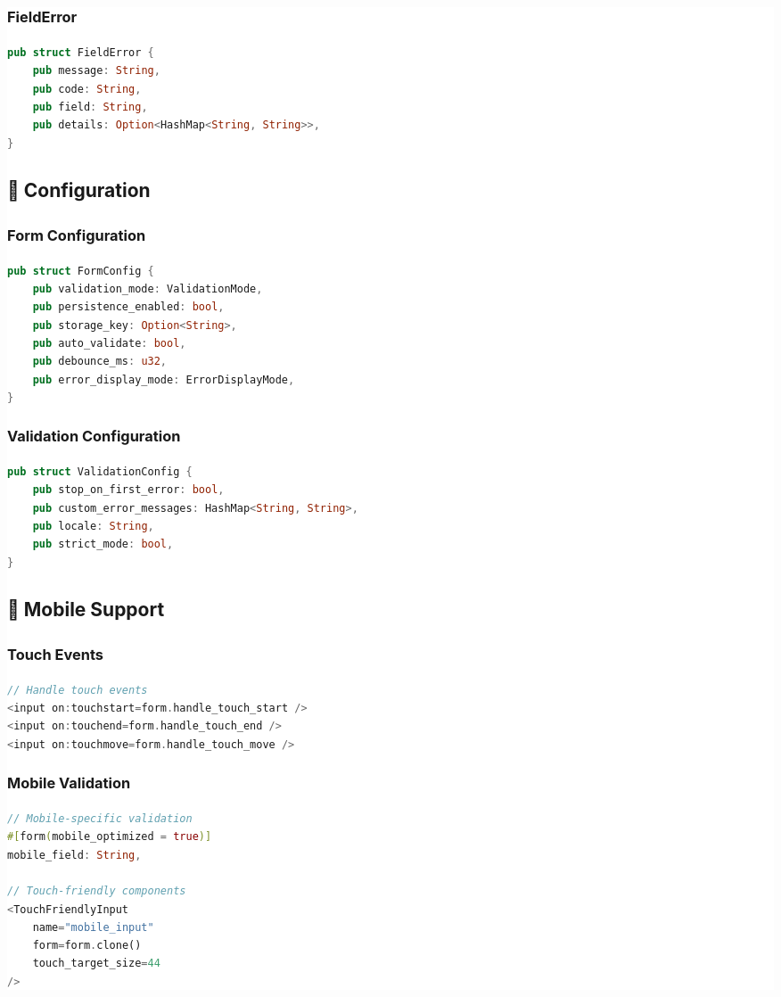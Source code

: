 ### **FieldError**

```rust
pub struct FieldError {
    pub message: String,
    pub code: String,
    pub field: String,
    pub details: Option<HashMap<String, String>>,
}
```

## 🔧 **Configuration**

### **Form Configuration**

```rust
pub struct FormConfig {
    pub validation_mode: ValidationMode,
    pub persistence_enabled: bool,
    pub storage_key: Option<String>,
    pub auto_validate: bool,
    pub debounce_ms: u32,
    pub error_display_mode: ErrorDisplayMode,
}
```

### **Validation Configuration**

```rust
pub struct ValidationConfig {
    pub stop_on_first_error: bool,
    pub custom_error_messages: HashMap<String, String>,
    pub locale: String,
    pub strict_mode: bool,
}
```

## 📱 **Mobile Support**

### **Touch Events**

```rust
// Handle touch events
<input on:touchstart=form.handle_touch_start />
<input on:touchend=form.handle_touch_end />
<input on:touchmove=form.handle_touch_move />
```

### **Mobile Validation**

```rust
// Mobile-specific validation
#[form(mobile_optimized = true)]
mobile_field: String,

// Touch-friendly components
<TouchFriendlyInput
    name="mobile_input"
    form=form.clone()
    touch_target_size=44
/>
```
